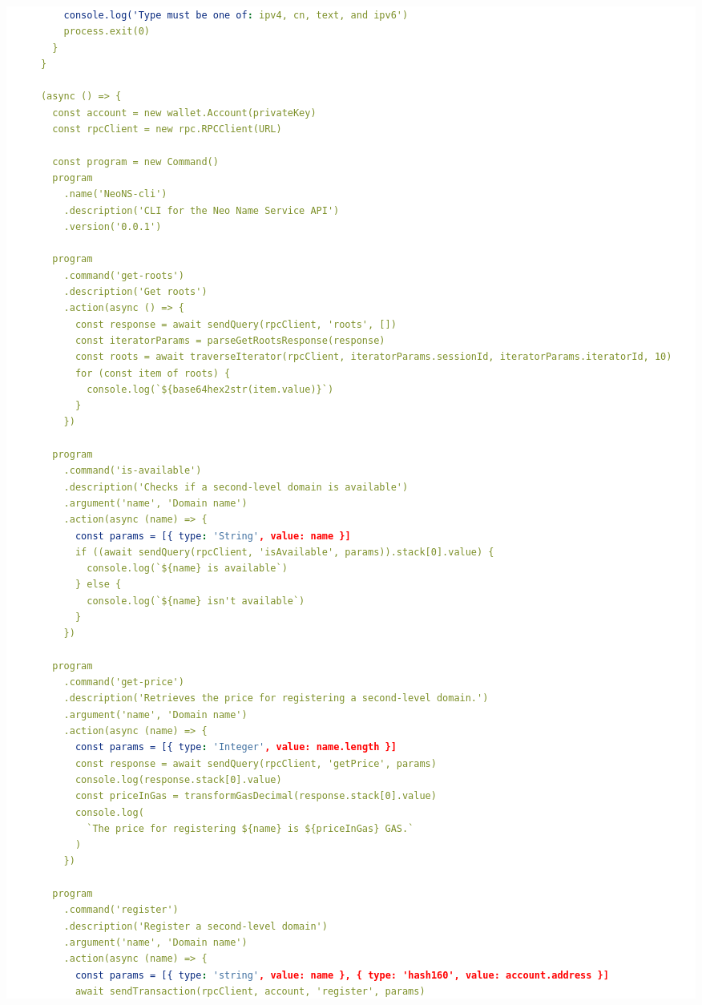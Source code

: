 ```yaml
          console.log('Type must be one of: ipv4, cn, text, and ipv6')
          process.exit(0)
        }
      }

      (async () => {
        const account = new wallet.Account(privateKey)
        const rpcClient = new rpc.RPCClient(URL)

        const program = new Command()
        program
          .name('NeoNS-cli')
          .description('CLI for the Neo Name Service API')
          .version('0.0.1')

        program
          .command('get-roots')
          .description('Get roots')
          .action(async () => {
            const response = await sendQuery(rpcClient, 'roots', [])
            const iteratorParams = parseGetRootsResponse(response)
            const roots = await traverseIterator(rpcClient, iteratorParams.sessionId, iteratorParams.iteratorId, 10)
            for (const item of roots) {
              console.log(`${base64hex2str(item.value)}`)
            }
          })

        program
          .command('is-available')
          .description('Checks if a second-level domain is available')
          .argument('name', 'Domain name')
          .action(async (name) => {
            const params = [{ type: 'String', value: name }]
            if ((await sendQuery(rpcClient, 'isAvailable', params)).stack[0].value) {
              console.log(`${name} is available`)
            } else {
              console.log(`${name} isn't available`)
            }
          })

        program
          .command('get-price')
          .description('Retrieves the price for registering a second-level domain.')
          .argument('name', 'Domain name')
          .action(async (name) => {
            const params = [{ type: 'Integer', value: name.length }]
            const response = await sendQuery(rpcClient, 'getPrice', params)
            console.log(response.stack[0].value)
            const priceInGas = transformGasDecimal(response.stack[0].value)
            console.log(
              `The price for registering ${name} is ${priceInGas} GAS.`
            )
          })

        program
          .command('register')
          .description('Register a second-level domain')
          .argument('name', 'Domain name')
          .action(async (name) => {
            const params = [{ type: 'string', value: name }, { type: 'hash160', value: account.address }]
            await sendTransaction(rpcClient, account, 'register', params)
```